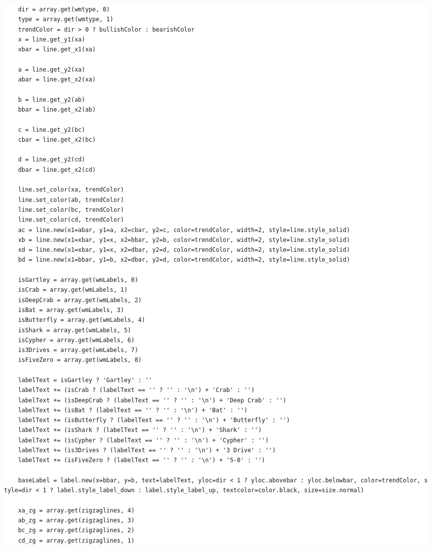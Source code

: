         dir = array.get(wmtype, 0)
        type = array.get(wmtype, 1)
        trendColor = dir > 0 ? bullishColor : bearishColor
        x = line.get_y1(xa)
        xbar = line.get_x1(xa)

        a = line.get_y2(xa)
        abar = line.get_x2(xa)

        b = line.get_y2(ab)
        bbar = line.get_x2(ab)

        c = line.get_y2(bc)
        cbar = line.get_x2(bc)

        d = line.get_y2(cd)
        dbar = line.get_x2(cd)

        line.set_color(xa, trendColor)
        line.set_color(ab, trendColor)
        line.set_color(bc, trendColor)
        line.set_color(cd, trendColor)
        ac = line.new(x1=abar, y1=a, x2=cbar, y2=c, color=trendColor, width=2, style=line.style_solid)
        xb = line.new(x1=xbar, y1=x, x2=bbar, y2=b, color=trendColor, width=2, style=line.style_solid)
        xd = line.new(x1=xbar, y1=x, x2=dbar, y2=d, color=trendColor, width=2, style=line.style_solid)
        bd = line.new(x1=bbar, y1=b, x2=dbar, y2=d, color=trendColor, width=2, style=line.style_solid)

        isGartley = array.get(wmLabels, 0)
        isCrab = array.get(wmLabels, 1)
        isDeepCrab = array.get(wmLabels, 2)
        isBat = array.get(wmLabels, 3)
        isButterfly = array.get(wmLabels, 4)
        isShark = array.get(wmLabels, 5)
        isCypher = array.get(wmLabels, 6)
        is3Drives = array.get(wmLabels, 7)
        isFiveZero = array.get(wmLabels, 8)

        labelText = isGartley ? 'Gartley' : ''
        labelText += (isCrab ? (labelText == '' ? '' : '\n') + 'Crab' : '')
        labelText += (isDeepCrab ? (labelText == '' ? '' : '\n') + 'Deep Crab' : '')
        labelText += (isBat ? (labelText == '' ? '' : '\n') + 'Bat' : '')
        labelText += (isButterfly ? (labelText == '' ? '' : '\n') + 'Butterfly' : '')
        labelText += (isShark ? (labelText == '' ? '' : '\n') + 'Shark' : '')
        labelText += (isCypher ? (labelText == '' ? '' : '\n') + 'Cypher' : '')
        labelText += (is3Drives ? (labelText == '' ? '' : '\n') + '3 Drive' : '')
        labelText += (isFiveZero ? (labelText == '' ? '' : '\n') + '5-0' : '')

        baseLabel = label.new(x=bbar, y=b, text=labelText, yloc=dir < 1 ? yloc.abovebar : yloc.belowbar, color=trendColor, style=dir < 1 ? label.style_label_down : label.style_label_up, textcolor=color.black, size=size.normal)

        xa_zg = array.get(zigzaglines, 4)
        ab_zg = array.get(zigzaglines, 3)
        bc_zg = array.get(zigzaglines, 2)
        cd_zg = array.get(zigzaglines, 1)
